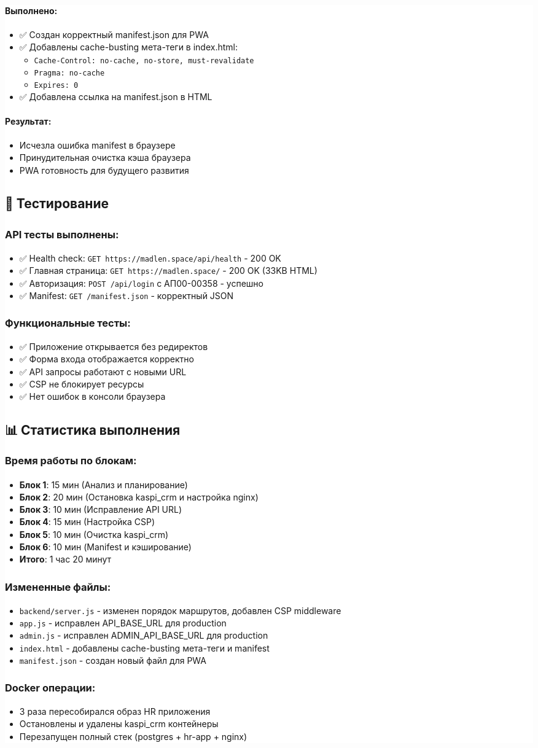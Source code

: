 #### Выполнено:
- ✅ Создан корректный manifest.json для PWA
- ✅ Добавлены cache-busting мета-теги в index.html:
  - `Cache-Control: no-cache, no-store, must-revalidate`
  - `Pragma: no-cache`
  - `Expires: 0`
- ✅ Добавлена ссылка на manifest.json в HTML

#### Результат:
- Исчезла ошибка manifest в браузере
- Принудительная очистка кэша браузера
- PWA готовность для будущего развития

## 🧪 Тестирование

### API тесты выполнены:
- ✅ Health check: `GET https://madlen.space/api/health` - 200 OK
- ✅ Главная страница: `GET https://madlen.space/` - 200 OK (33KB HTML)
- ✅ Авторизация: `POST /api/login` с АП00-00358 - успешно
- ✅ Manifest: `GET /manifest.json` - корректный JSON

### Функциональные тесты:
- ✅ Приложение открывается без редиректов
- ✅ Форма входа отображается корректно
- ✅ API запросы работают с новыми URL
- ✅ CSP не блокирует ресурсы
- ✅ Нет ошибок в консоли браузера

## 📊 Статистика выполнения

### Время работы по блокам:
- **Блок 1**: 15 мин (Анализ и планирование)
- **Блок 2**: 20 мин (Остановка kaspi_crm и настройка nginx)  
- **Блок 3**: 10 мин (Исправление API URL)
- **Блок 4**: 15 мин (Настройка CSP)
- **Блок 5**: 10 мин (Очистка kaspi_crm)
- **Блок 6**: 10 мин (Manifest и кэширование)
- **Итого**: 1 час 20 минут

### Измененные файлы:
- `backend/server.js` - изменен порядок маршрутов, добавлен CSP middleware
- `app.js` - исправлен API_BASE_URL для production
- `admin.js` - исправлен ADMIN_API_BASE_URL для production
- `index.html` - добавлены cache-busting мета-теги и manifest
- `manifest.json` - создан новый файл для PWA

### Docker операции:
- 3 раза пересобирался образ HR приложения
- Остановлены и удалены kaspi_crm контейнеры
- Перезапущен полный стек (postgres + hr-app + nginx)
